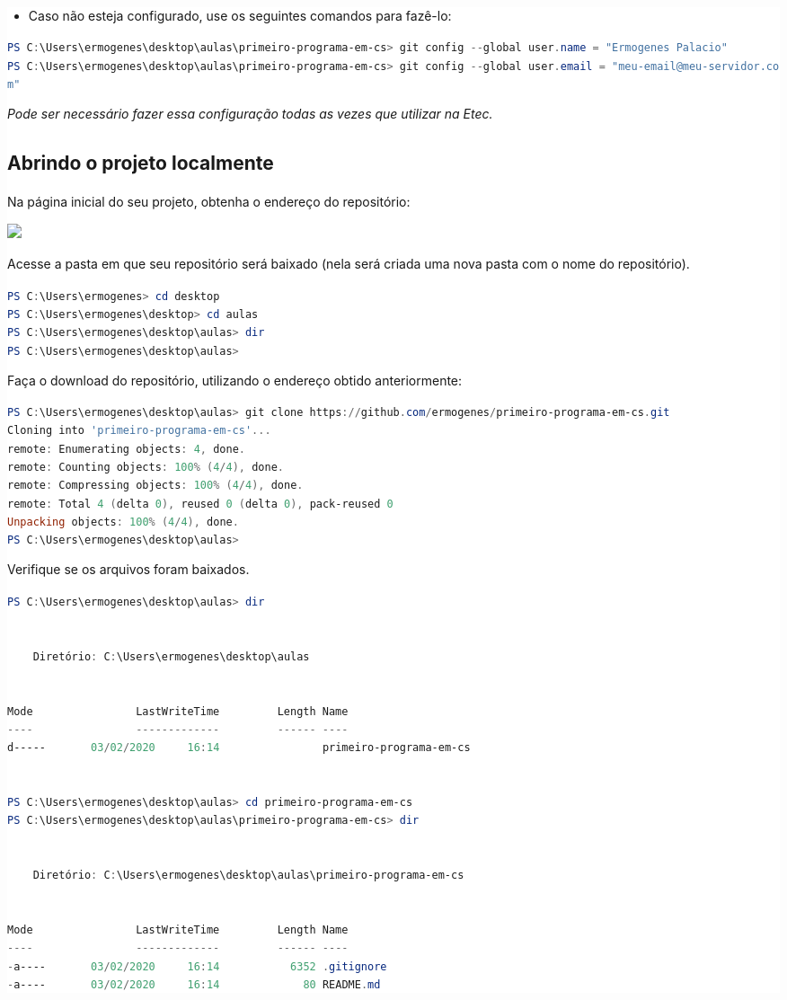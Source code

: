 * Caso não esteja configurado, use os seguintes comandos para fazê-lo:

```powershell
PS C:\Users\ermogenes\desktop\aulas\primeiro-programa-em-cs> git config --global user.name = "Ermogenes Palacio" 
PS C:\Users\ermogenes\desktop\aulas\primeiro-programa-em-cs> git config --global user.email = "meu-email@meu-servidor.com"
```

_Pode ser necessário fazer essa configuração todas as vezes que utilizar na Etec._

## Abrindo o projeto localmente

Na página inicial do seu projeto, obtenha o endereço do repositório:

![](000018.png)


Acesse a pasta em que seu repositório será baixado (nela será criada uma nova pasta com o nome do repositório).

```powershell
PS C:\Users\ermogenes> cd desktop
PS C:\Users\ermogenes\desktop> cd aulas
PS C:\Users\ermogenes\desktop\aulas> dir
PS C:\Users\ermogenes\desktop\aulas> 
```

Faça o download do repositório, utilizando o endereço obtido anteriormente:

```powershell
PS C:\Users\ermogenes\desktop\aulas> git clone https://github.com/ermogenes/primeiro-programa-em-cs.git
Cloning into 'primeiro-programa-em-cs'...
remote: Enumerating objects: 4, done.
remote: Counting objects: 100% (4/4), done.
remote: Compressing objects: 100% (4/4), done.
remote: Total 4 (delta 0), reused 0 (delta 0), pack-reused 0
Unpacking objects: 100% (4/4), done.
PS C:\Users\ermogenes\desktop\aulas> 
```

Verifique se os arquivos foram baixados.

```powershell
PS C:\Users\ermogenes\desktop\aulas> dir


    Diretório: C:\Users\ermogenes\desktop\aulas


Mode                LastWriteTime         Length Name
----                -------------         ------ ----
d-----       03/02/2020     16:14                primeiro-programa-em-cs


PS C:\Users\ermogenes\desktop\aulas> cd primeiro-programa-em-cs   
PS C:\Users\ermogenes\desktop\aulas\primeiro-programa-em-cs> dir


    Diretório: C:\Users\ermogenes\desktop\aulas\primeiro-programa-em-cs


Mode                LastWriteTime         Length Name
----                -------------         ------ ----
-a----       03/02/2020     16:14           6352 .gitignore
-a----       03/02/2020     16:14             80 README.md


```